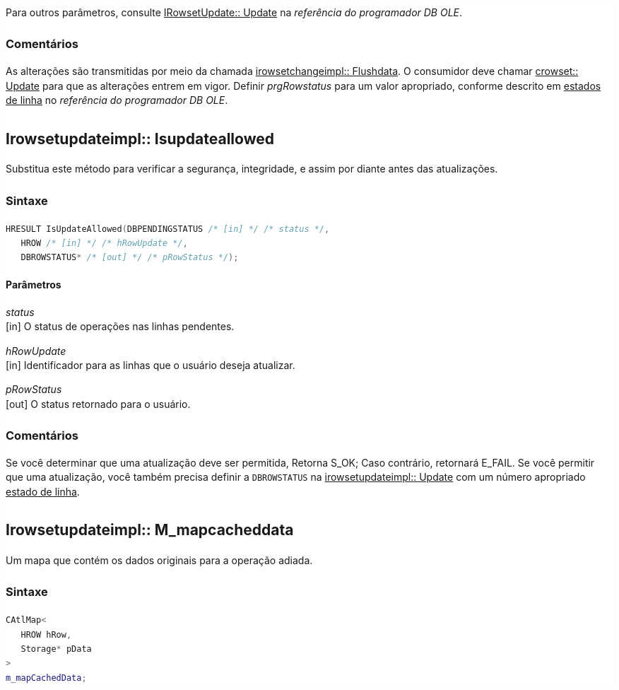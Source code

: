 Para outros parâmetros, consulte [IRowsetUpdate:: Update](/previous-versions/windows/desktop/ms719709) na *referência do programador DB OLE*.  
  
### <a name="remarks"></a>Comentários  

As alterações são transmitidas por meio da chamada [irowsetchangeimpl:: Flushdata](../../data/oledb/irowsetchangeimpl-flushdata.md). O consumidor deve chamar [crowset:: Update](../../data/oledb/crowset-update.md) para que as alterações entrem em vigor. Definir *prgRowstatus* para um valor apropriado, conforme descrito em [estados de linha](/previous-versions/windows/desktop/ms722752) no *referência do programador DB OLE*. 
  
## <a name="isupdateallowed"></a> Irowsetupdateimpl:: Isupdateallowed

Substitua este método para verificar a segurança, integridade, e assim por diante antes das atualizações.  
  
### <a name="syntax"></a>Sintaxe  
  
```cpp
HRESULT IsUpdateAllowed(DBPENDINGSTATUS /* [in] */ /* status */,  
   HROW /* [in] */ /* hRowUpdate */,  
   DBROWSTATUS* /* [out] */ /* pRowStatus */);  
```  
  
#### <a name="parameters"></a>Parâmetros  

*status*<br/>
[in] O status de operações nas linhas pendentes.  
  
*hRowUpdate*<br/>
[in] Identificador para as linhas que o usuário deseja atualizar.  
  
*pRowStatus*<br/>
[out] O status retornado para o usuário.  
  
### <a name="remarks"></a>Comentários  

Se você determinar que uma atualização deve ser permitida, Retorna S_OK; Caso contrário, retornará E_FAIL. Se você permitir que uma atualização, você também precisa definir a `DBROWSTATUS` na [irowsetupdateimpl:: Update](../../data/oledb/irowsetupdateimpl-update.md) com um número apropriado [estado de linha](/previous-versions/windows/desktop/ms722752).  

## <a name="mapcacheddata"></a> Irowsetupdateimpl:: M_mapcacheddata

Um mapa que contém os dados originais para a operação adiada.  
  
### <a name="syntax"></a>Sintaxe  
  
```cpp
CAtlMap<   
   HROW hRow,    
   Storage* pData   
>   
m_mapCachedData;  
```  
  